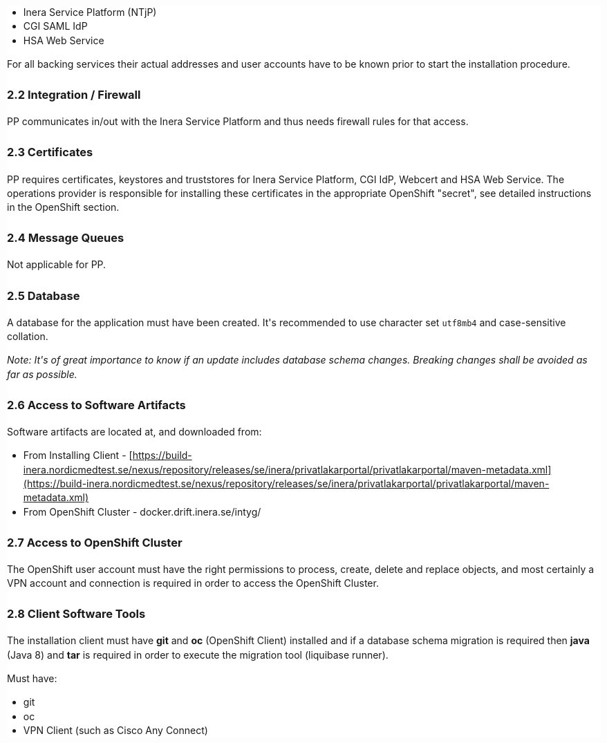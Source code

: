 * Inera Service Platform (NTjP)
* CGI SAML IdP
* HSA Web Service

For all backing services their actual addresses and user accounts have to be known prior to start the installation procedure.  

### 2.2 Integration / Firewall

PP communicates in/out with the Inera Service Platform and thus needs firewall rules for that access.

### 2.3 Certificates

PP requires certificates, keystores and truststores for Inera Service Platform, CGI IdP, Webcert and HSA Web Service. The operations provider is responsible for installing these certificates in the appropriate OpenShift "secret", see detailed instructions in the OpenShift section.

### 2.4 Message Queues

Not applicable for PP.

### 2.5 Database

A database for the application must have been created.  It's recommended to use character set `utf8mb4` and case-sensitive collation.

_Note: It's of great importance to know if an update includes database schema changes. Breaking changes shall be avoided as far as possible._   
 

### 2.6 Access to Software Artifacts

Software artifacts are located at, and downloaded from:

* From Installing Client - [https://build-inera.nordicmedtest.se/nexus/repository/releases/se/inera/privatlakarportal/privatlakarportal/maven-metadata.xml](https://build-inera.nordicmedtest.se/nexus/repository/releases/se/inera/privatlakarportal/privatlakarportal/maven-metadata.xml)
* From OpenShift Cluster - docker.drift.inera.se/intyg/


### 2.7 Access to OpenShift Cluster

The OpenShift user account must have the right permissions to process, create, delete and replace objects, and most certainly a VPN account and connection is required in order to access the OpenShift Cluster.

### 2.8 Client Software Tools

The installation client must have **git** and **oc** (OpenShift Client) installed and if a database schema migration is required then **java** (Java 8) and **tar** is required in order to execute the migration tool (liquibase runner).

Must have:

* git
* oc
* VPN Client (such as Cisco Any Connect) 
